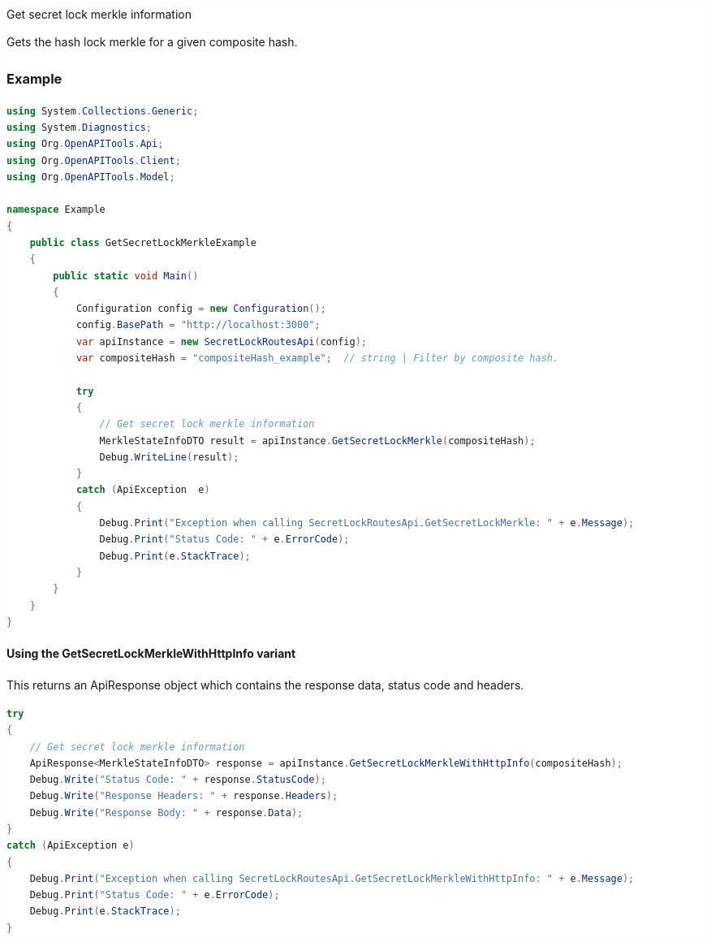 Get secret lock merkle information

Gets the hash lock merkle for a given composite hash.

### Example
```csharp
using System.Collections.Generic;
using System.Diagnostics;
using Org.OpenAPITools.Api;
using Org.OpenAPITools.Client;
using Org.OpenAPITools.Model;

namespace Example
{
    public class GetSecretLockMerkleExample
    {
        public static void Main()
        {
            Configuration config = new Configuration();
            config.BasePath = "http://localhost:3000";
            var apiInstance = new SecretLockRoutesApi(config);
            var compositeHash = "compositeHash_example";  // string | Filter by composite hash.

            try
            {
                // Get secret lock merkle information
                MerkleStateInfoDTO result = apiInstance.GetSecretLockMerkle(compositeHash);
                Debug.WriteLine(result);
            }
            catch (ApiException  e)
            {
                Debug.Print("Exception when calling SecretLockRoutesApi.GetSecretLockMerkle: " + e.Message);
                Debug.Print("Status Code: " + e.ErrorCode);
                Debug.Print(e.StackTrace);
            }
        }
    }
}
```

#### Using the GetSecretLockMerkleWithHttpInfo variant
This returns an ApiResponse object which contains the response data, status code and headers.

```csharp
try
{
    // Get secret lock merkle information
    ApiResponse<MerkleStateInfoDTO> response = apiInstance.GetSecretLockMerkleWithHttpInfo(compositeHash);
    Debug.Write("Status Code: " + response.StatusCode);
    Debug.Write("Response Headers: " + response.Headers);
    Debug.Write("Response Body: " + response.Data);
}
catch (ApiException e)
{
    Debug.Print("Exception when calling SecretLockRoutesApi.GetSecretLockMerkleWithHttpInfo: " + e.Message);
    Debug.Print("Status Code: " + e.ErrorCode);
    Debug.Print(e.StackTrace);
}
```
